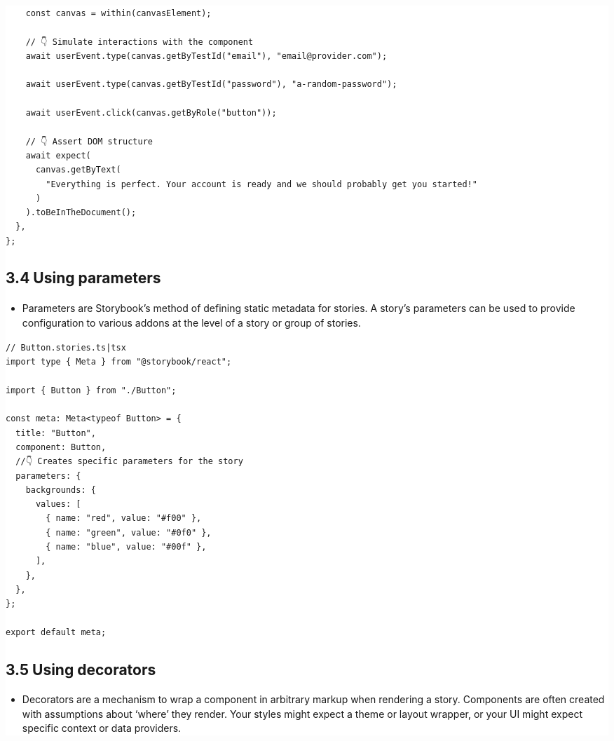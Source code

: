 ```tsx
    const canvas = within(canvasElement);

    // 👇 Simulate interactions with the component
    await userEvent.type(canvas.getByTestId("email"), "email@provider.com");

    await userEvent.type(canvas.getByTestId("password"), "a-random-password");

    await userEvent.click(canvas.getByRole("button"));

    // 👇 Assert DOM structure
    await expect(
      canvas.getByText(
        "Everything is perfect. Your account is ready and we should probably get you started!"
      )
    ).toBeInTheDocument();
  },
};
```

## 3.4 Using parameters

- Parameters are Storybook’s method of defining static metadata for stories. A story’s parameters can be used to provide configuration to various addons at the level of a story or group of stories.

```tsx
// Button.stories.ts|tsx
import type { Meta } from "@storybook/react";

import { Button } from "./Button";

const meta: Meta<typeof Button> = {
  title: "Button",
  component: Button,
  //👇 Creates specific parameters for the story
  parameters: {
    backgrounds: {
      values: [
        { name: "red", value: "#f00" },
        { name: "green", value: "#0f0" },
        { name: "blue", value: "#00f" },
      ],
    },
  },
};

export default meta;
```

## 3.5 Using decorators

- Decorators are a mechanism to wrap a component in arbitrary markup when rendering a story. Components are often created with assumptions about ‘where’ they render. Your styles might expect a theme or layout wrapper, or your UI might expect specific context or data providers.
